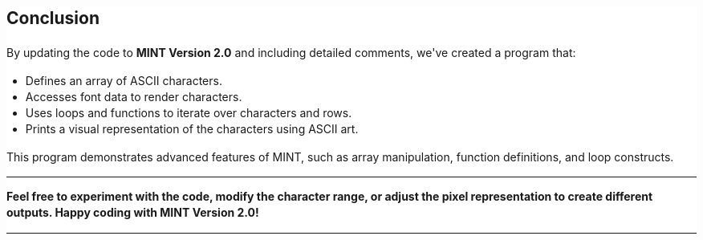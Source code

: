 
## Conclusion

By updating the code to **MINT Version 2.0** and including detailed comments, we've created a program that:

- Defines an array of ASCII characters.
- Accesses font data to render characters.
- Uses loops and functions to iterate over characters and rows.
- Prints a visual representation of the characters using ASCII art.

This program demonstrates advanced features of MINT, such as array manipulation, function definitions, and loop constructs.

---

**Feel free to experiment with the code, modify the character range, or adjust the pixel representation to create different outputs. Happy coding with MINT Version 2.0!**

---
